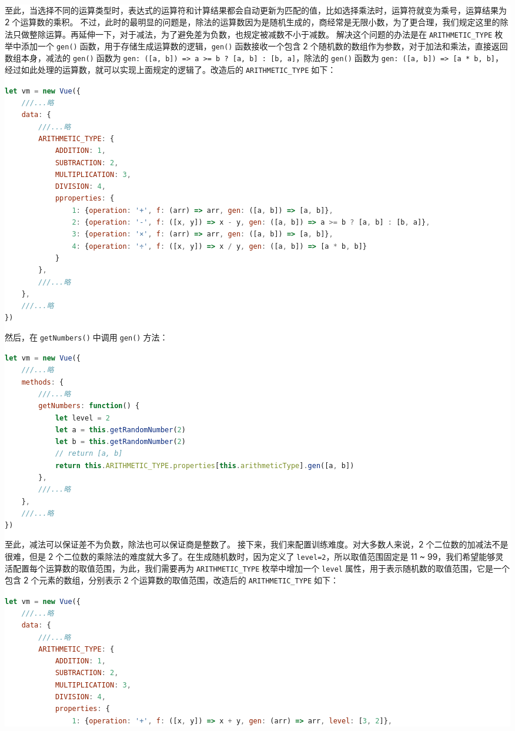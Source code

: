 至此，当选择不同的运算类型时，表达式的运算符和计算结果都会自动更新为匹配的值，比如选择乘法时，运算符就变为乘号，运算结果为 2 个运算数的乘积。
不过，此时的最明显的问题是，除法的运算数因为是随机生成的，商经常是无限小数，为了更合理，我们规定这里的除法只做整除运算。再延伸一下，对于减法，为了避免差为负数，也规定被减数不小于减数。
解决这个问题的办法是在 `ARITHMETIC_TYPE` 枚举中添加一个 `gen()` 函数，用于存储生成运算数的逻辑，`gen()` 函数接收一个包含 2 个随机数的数组作为参数，对于加法和乘法，直接返回数组本身，减法的 `gen()` 函数为 `gen: ([a, b]) => a >= b ? [a, b] : [b, a]`，除法的 `gen()` 函数为 `gen: ([a, b]) => [a * b, b]`，经过如此处理的运算数，就可以实现上面规定的逻辑了。改造后的 `ARITHMETIC_TYPE` 如下：
```javascript
let vm = new Vue({
    ///...略
    data: {
        ///...略
        ARITHMETIC_TYPE: {
			ADDITION: 1,
			SUBTRACTION: 2,
			MULTIPLICATION: 3,
			DIVISION: 4,
			pproperties: {
				1: {operation: '+', f: (arr) => arr, gen: ([a, b]) => [a, b]},
				2: {operation: '-', f: ([x, y]) => x - y, gen: ([a, b]) => a >= b ? [a, b] : [b, a]},
				3: {operation: '×', f: (arr) => arr, gen: ([a, b]) => [a, b]},
				4: {operation: '÷', f: ([x, y]) => x / y, gen: ([a, b]) => [a * b, b]}
			}
        },
        ///...略
    },
    ///...略
})
```

然后，在 `getNumbers()` 中调用 `gen()` 方法：
```javascript
let vm = new Vue({
    ///...略
    methods: {
        ///...略
        getNumbers: function() {
            let level = 2
            let a = this.getRandomNumber(2)
            let b = this.getRandomNumber(2)
            // return [a, b]
            return this.ARITHMETIC_TYPE.properties[this.arithmeticType].gen([a, b])
        },
        ///...略
    },
    ///...略
})
```

至此，减法可以保证差不为负数，除法也可以保证商是整数了。
接下来，我们来配置训练难度。对大多数人来说，2 个二位数的加减法不是很难，但是 2 个二位数的乘除法的难度就大多了。在生成随机数时，因为定义了 `level=2`，所以取值范围固定是 11 ~ 99，我们希望能够灵活配置每个运算数的取值范围，为此，我们需要再为 `ARITHMETIC_TYPE` 枚举中增加一个 `level` 属性，用于表示随机数的取值范围，它是一个包含 2 个元素的数组，分别表示 2 个运算数的取值范围，改造后的 `ARITHMETIC_TYPE` 如下：
```javascript
let vm = new Vue({
    ///...略
    data: {
        ///...略
        ARITHMETIC_TYPE: {
			ADDITION: 1,
			SUBTRACTION: 2,
			MULTIPLICATION: 3,
			DIVISION: 4,
			properties: {
				1: {operation: '+', f: ([x, y]) => x + y, gen: (arr) => arr, level: [3, 2]},
```